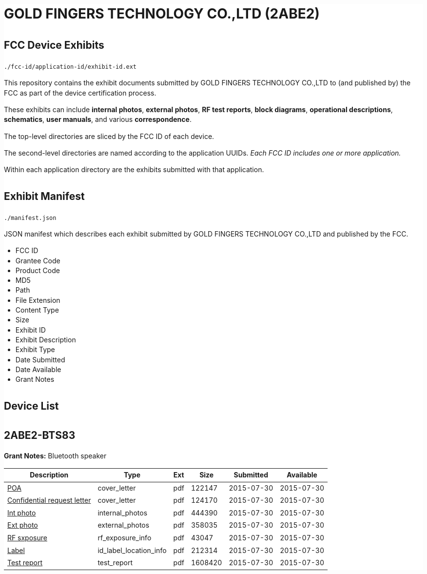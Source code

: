 # GOLD FINGERS TECHNOLOGY CO.,LTD (2ABE2)
## FCC Device Exhibits

```
./fcc-id/application-id/exhibit-id.ext
```

This repository contains the exhibit documents submitted by GOLD FINGERS TECHNOLOGY CO.,LTD to (and published by) the FCC as part of the device certification process.

These exhibits can include **internal photos**, **external photos**, **RF test reports**, **block diagrams**, **operational descriptions**, **schematics**, **user manuals**, and various **correspondence**.

The top-level directories are sliced by the FCC ID of each device.

The second-level directories are named according to the application UUIDs. *Each FCC ID includes one or more application.*

Within each application directory are the exhibits submitted with that application. 

## Exhibit Manifest

```
./manifest.json
```

JSON manifest which describes each exhibit submitted by GOLD FINGERS TECHNOLOGY CO.,LTD and published by the FCC.

- FCC ID
- Grantee Code
- Product Code
- MD5
- Path
- File Extension
- Content Type
- Size
- Exhibit ID
- Exhibit Description
- Exhibit Type
- Date Submitted
- Date Available
- Grant Notes

## Device List
## 2ABE2-BTS83
**Grant Notes:** Bluetooth speaker

| Description | Type | Ext | Size | Submitted | Available |
| ----------- | ---- | --- | ---- | --------- | --------- |
| [POA](2ABE2-BTS83/5b4adac291e35862475f35afdbd6035d/2697237.pdf) | cover_letter | pdf | 122147 | 2015-07-30 | 2015-07-30 |
| [Confidential request letter](2ABE2-BTS83/5b4adac291e35862475f35afdbd6035d/2697238.pdf) | cover_letter | pdf | 124170 | 2015-07-30 | 2015-07-30 |
| [Int photo](2ABE2-BTS83/5b4adac291e35862475f35afdbd6035d/2697245.pdf) | internal_photos | pdf | 444390 | 2015-07-30 | 2015-07-30 |
| [Ext photo](2ABE2-BTS83/5b4adac291e35862475f35afdbd6035d/2697244.pdf) | external_photos | pdf | 358035 | 2015-07-30 | 2015-07-30 |
| [RF sxposure](2ABE2-BTS83/5b4adac291e35862475f35afdbd6035d/2697239.pdf) | rf_exposure_info | pdf | 43047 | 2015-07-30 | 2015-07-30 |
| [Label](2ABE2-BTS83/5b4adac291e35862475f35afdbd6035d/2697246.pdf) | id_label_location_info | pdf | 212314 | 2015-07-30 | 2015-07-30 |
| [Test report](2ABE2-BTS83/5b4adac291e35862475f35afdbd6035d/2697241.pdf) | test_report | pdf | 1608420 | 2015-07-30 | 2015-07-30 |